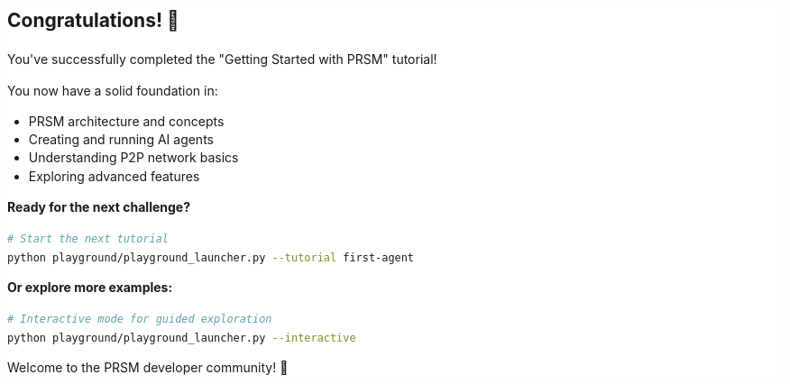 
## Congratulations! 🎉

You've successfully completed the "Getting Started with PRSM" tutorial!

You now have a solid foundation in:
- PRSM architecture and concepts
- Creating and running AI agents
- Understanding P2P network basics
- Exploring advanced features

**Ready for the next challenge?**

```bash
# Start the next tutorial
python playground/playground_launcher.py --tutorial first-agent
```

**Or explore more examples:**

```bash
# Interactive mode for guided exploration
python playground/playground_launcher.py --interactive
```

Welcome to the PRSM developer community! 🚀